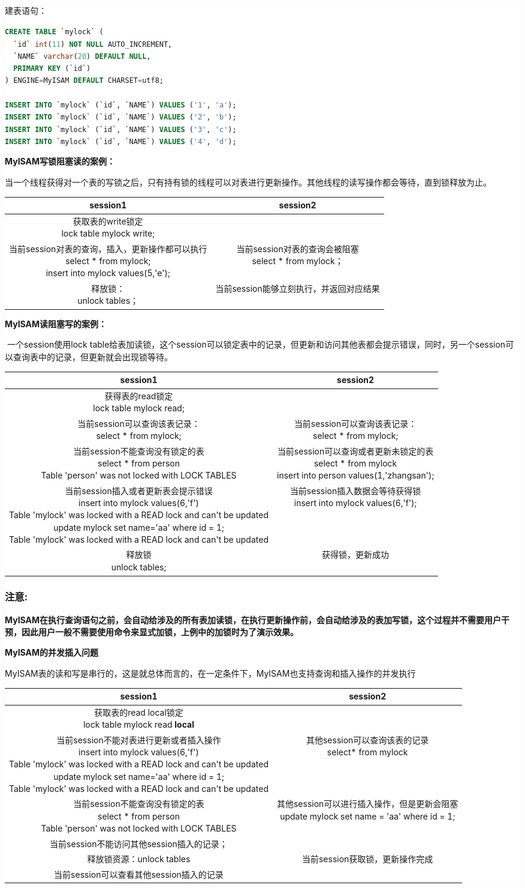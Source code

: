 建表语句：

```sql
CREATE TABLE `mylock` (
  `id` int(11) NOT NULL AUTO_INCREMENT,
  `NAME` varchar(20) DEFAULT NULL,
  PRIMARY KEY (`id`)
) ENGINE=MyISAM DEFAULT CHARSET=utf8;

INSERT INTO `mylock` (`id`, `NAME`) VALUES ('1', 'a');
INSERT INTO `mylock` (`id`, `NAME`) VALUES ('2', 'b');
INSERT INTO `mylock` (`id`, `NAME`) VALUES ('3', 'c');
INSERT INTO `mylock` (`id`, `NAME`) VALUES ('4', 'd');
```

**MyISAM写锁阻塞读的案例：**

​		当一个线程获得对一个表的写锁之后，只有持有锁的线程可以对表进行更新操作。其他线程的读写操作都会等待，直到锁释放为止。

|                           session1                           |                         session2                          |
| :----------------------------------------------------------: | :-------------------------------------------------------: |
|       获取表的write锁定<br />lock table mylock write;        |                                                           |
| 当前session对表的查询，插入，更新操作都可以执行<br />select * from mylock;<br />insert into mylock values(5,'e'); | 当前session对表的查询会被阻塞<br />select * from mylock； |
|                释放锁：<br />unlock tables；                 |          当前session能够立刻执行，并返回对应结果          |

**MyISAM读阻塞写的案例：**

​		一个session使用lock table给表加读锁，这个session可以锁定表中的记录，但更新和访问其他表都会提示错误，同时，另一个session可以查询表中的记录，但更新就会出现锁等待。

|                           session1                           |                           session2                           |
| :----------------------------------------------------------: | :----------------------------------------------------------: |
|        获得表的read锁定<br />lock table mylock read;         |                                                              |
|   当前session可以查询该表记录：<br />select * from mylock;   |   当前session可以查询该表记录：<br />select * from mylock;   |
| 当前session不能查询没有锁定的表<br />select * from person<br />Table 'person' was not locked with LOCK TABLES | 当前session可以查询或者更新未锁定的表<br />select * from mylock<br />insert into person values(1,'zhangsan'); |
| 当前session插入或者更新表会提示错误<br />insert into mylock values(6,'f')<br />Table 'mylock' was locked with a READ lock and can't be updated<br />update mylock set name='aa' where id = 1;<br />Table 'mylock' was locked with a READ lock and can't be updated | 当前session插入数据会等待获得锁<br />insert into mylock values(6,'f'); |
|                  释放锁<br />unlock tables;                  |                       获得锁，更新成功                       |

### 注意:

**MyISAM在执行查询语句之前，会自动给涉及的所有表加读锁，在执行更新操作前，会自动给涉及的表加写锁，这个过程并不需要用户干预，因此用户一般不需要使用命令来显式加锁，上例中的加锁时为了演示效果。**

**MyISAM的并发插入问题**

MyISAM表的读和写是串行的，这是就总体而言的，在一定条件下，MyISAM也支持查询和插入操作的并发执行

|                           session1                           |                           session2                           |
| :----------------------------------------------------------: | :----------------------------------------------------------: |
| 获取表的read local锁定<br />lock table mylock read **local** |                                                              |
| 当前session不能对表进行更新或者插入操作<br />insert into mylock values(6,'f')<br />Table 'mylock' was locked with a READ lock and can't be updated<br />update mylock set name='aa' where id = 1;<br />Table 'mylock' was locked with a READ lock and can't be updated |    其他session可以查询该表的记录<br />select* from mylock    |
| 当前session不能查询没有锁定的表<br />select * from person<br />Table 'person' was not locked with LOCK TABLES | 其他session可以进行插入操作，但是更新会阻塞<br />update mylock set name = 'aa' where id = 1; |
|          当前session不能访问其他session插入的记录；          |                                                              |
|                  释放锁资源：unlock tables                   |               当前session获取锁，更新操作完成                |
|           当前session可以查看其他session插入的记录           |                                                              |
